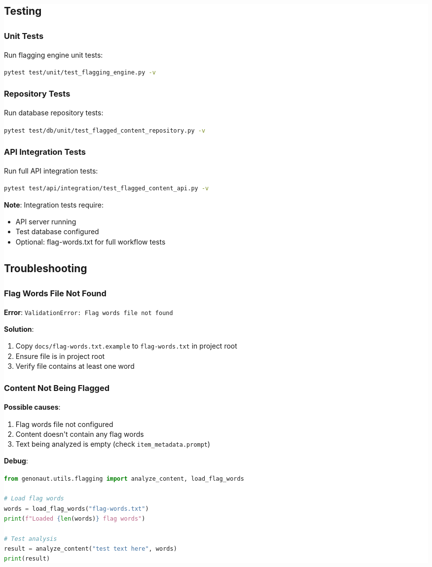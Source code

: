 ## Testing

### Unit Tests

Run flagging engine unit tests:

```bash
pytest test/unit/test_flagging_engine.py -v
```

### Repository Tests

Run database repository tests:

```bash
pytest test/db/unit/test_flagged_content_repository.py -v
```

### API Integration Tests

Run full API integration tests:

```bash
pytest test/api/integration/test_flagged_content_api.py -v
```

**Note**: Integration tests require:
- API server running
- Test database configured
- Optional: flag-words.txt for full workflow tests

## Troubleshooting

### Flag Words File Not Found

**Error**: `ValidationError: Flag words file not found`

**Solution**:
1. Copy `docs/flag-words.txt.example` to `flag-words.txt` in project root
2. Ensure file is in project root
3. Verify file contains at least one word

### Content Not Being Flagged

**Possible causes**:
1. Flag words file not configured
2. Content doesn't contain any flag words
3. Text being analyzed is empty (check `item_metadata.prompt`)

**Debug**:
```python
from genonaut.utils.flagging import analyze_content, load_flag_words

# Load flag words
words = load_flag_words("flag-words.txt")
print(f"Loaded {len(words)} flag words")

# Test analysis
result = analyze_content("test text here", words)
print(result)
```
